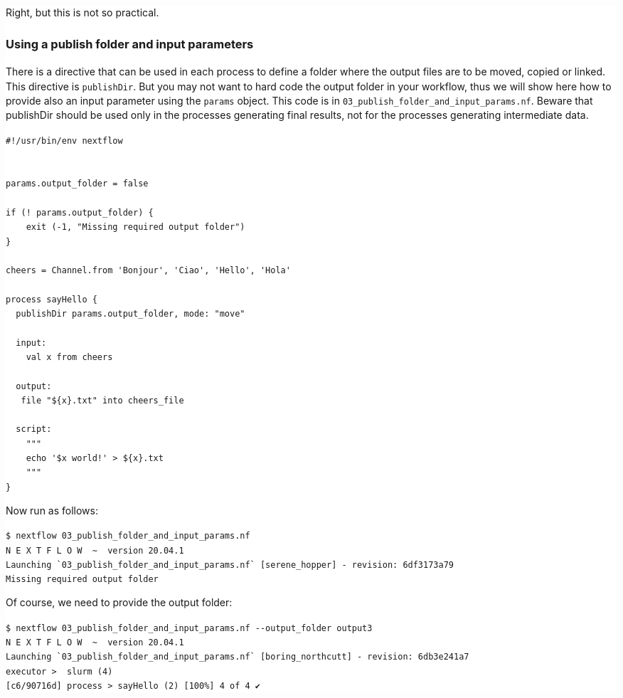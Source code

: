 Right, but this is not so practical.

### Using a publish folder and input parameters

There is a directive that can be used in each process to define a folder where the output files are to be moved, copied or linked. This directive is `publishDir`. But you may not want to hard code the output folder in your workflow, thus we will show here how to provide also an input parameter using the `params` object. This code is in `03_publish_folder_and_input_params.nf`. Beware that publishDir should be used only in the processes generating final results, not for the processes generating intermediate data.

```
#!/usr/bin/env nextflow


params.output_folder = false

if (! params.output_folder) {
    exit (-1, "Missing required output folder")
}

cheers = Channel.from 'Bonjour', 'Ciao', 'Hello', 'Hola'

process sayHello {
  publishDir params.output_folder, mode: "move"

  input: 
    val x from cheers

  output:
   file "${x}.txt" into cheers_file

  script:
    """
    echo '$x world!' > ${x}.txt
    """
}
```

Now run as follows:
```
$ nextflow 03_publish_folder_and_input_params.nf 
N E X T F L O W  ~  version 20.04.1
Launching `03_publish_folder_and_input_params.nf` [serene_hopper] - revision: 6df3173a79
Missing required output folder
```

Of course, we need to provide the output folder:
```
$ nextflow 03_publish_folder_and_input_params.nf --output_folder output3
N E X T F L O W  ~  version 20.04.1
Launching `03_publish_folder_and_input_params.nf` [boring_northcutt] - revision: 6db3e241a7
executor >  slurm (4)
[c6/90716d] process > sayHello (2) [100%] 4 of 4 ✔
```

